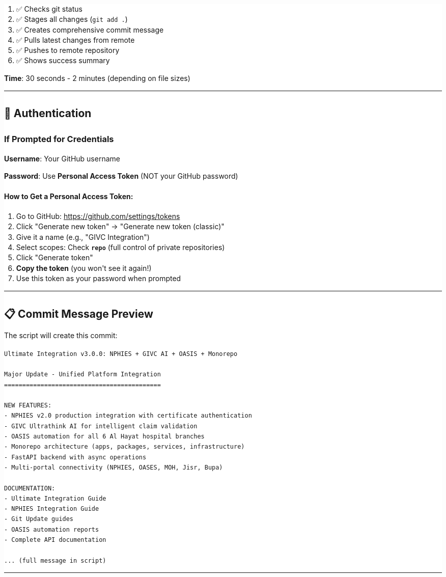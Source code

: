 1. ✅ Checks git status
2. ✅ Stages all changes (`git add .`)
3. ✅ Creates comprehensive commit message
4. ✅ Pulls latest changes from remote
5. ✅ Pushes to remote repository
6. ✅ Shows success summary

**Time**: 30 seconds - 2 minutes (depending on file sizes)

---

## 🔐 Authentication

### If Prompted for Credentials

**Username**: Your GitHub username

**Password**: Use **Personal Access Token** (NOT your GitHub password)

#### How to Get a Personal Access Token:

1. Go to GitHub: https://github.com/settings/tokens
2. Click "Generate new token" → "Generate new token (classic)"
3. Give it a name (e.g., "GIVC Integration")
4. Select scopes: Check **`repo`** (full control of private repositories)
5. Click "Generate token"
6. **Copy the token** (you won't see it again!)
7. Use this token as your password when prompted

---

## 📋 Commit Message Preview

The script will create this commit:

```
Ultimate Integration v3.0.0: NPHIES + GIVC AI + OASIS + Monorepo

Major Update - Unified Platform Integration
===========================================

NEW FEATURES:
- NPHIES v2.0 production integration with certificate authentication
- GIVC Ultrathink AI for intelligent claim validation
- OASIS automation for all 6 Al Hayat hospital branches
- Monorepo architecture (apps, packages, services, infrastructure)
- FastAPI backend with async operations
- Multi-portal connectivity (NPHIES, OASES, MOH, Jisr, Bupa)

DOCUMENTATION:
- Ultimate Integration Guide
- NPHIES Integration Guide
- Git Update guides
- OASIS automation reports
- Complete API documentation

... (full message in script)
```

---